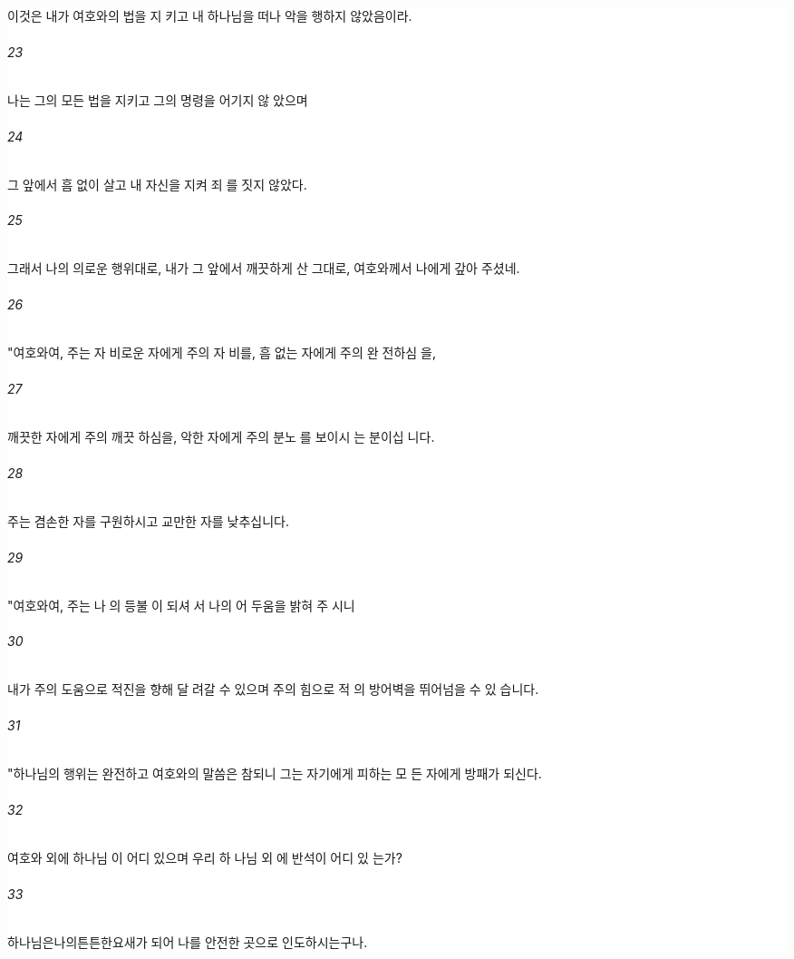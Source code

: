 이것은 내가 여호와의 법을 지 키고 내 하나님을 떠나 악을 행하지 않았음이라. 



###### 23 

나는 그의 모든 법을 지키고 그의 명령을 어기지 않 았으며 



###### 24 

그 앞에서 흠 없이 살고 내 자신을 지켜 죄 를 짓지 않았다. 



###### 25 

그래서 나의 의로운 행위대로, 내가 그 앞에서 깨끗하게 산 그대로, 여호와께서 나에게 갚아 주셨네. 



###### 26 

"여호와여, 주는 자 비로운 자에게 주의 자 비를, 흠 없는 자에게 주의 완 전하심 을, 



###### 27 

깨끗한 자에게 주의 깨끗 하심을, 악한 자에게 주의 분노 를 보이시 는 분이십 니다. 



###### 28 

주는 겸손한 자를 구원하시고 교만한 자를 낮추십니다. 



###### 29 

"여호와여, 주는 나 의 등불 이 되셔 서 나의 어 두움을 밝혀 주 시니 



###### 30 

내가 주의 도움으로 적진을 향해 달 려갈 수 있으며 주의 힘으로 적 의 방어벽을 뛰어넘을 수 있 습니다. 



###### 31 

"하나님의 행위는 완전하고 여호와의 말씀은 참되니 그는 자기에게 피하는 모 든 자에게 방패가 되신다. 



###### 32 

여호와 외에 하나님 이 어디 있으며 우리 하 나님 외 에 반석이 어디 있 는가? 



###### 33 

하나님은나의튼튼한요새가 되어 나를 안전한 곳으로 인도하시는구나. 


